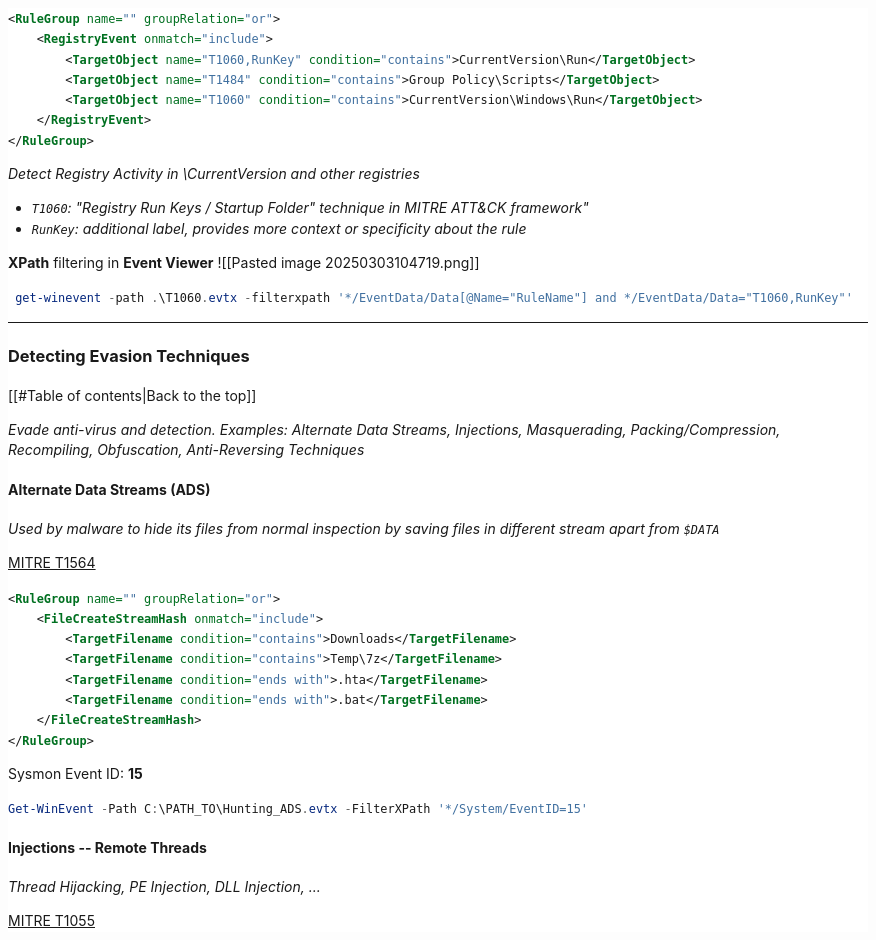 ```xml
<RuleGroup name="" groupRelation="or">
	<RegistryEvent onmatch="include">
		<TargetObject name="T1060,RunKey" condition="contains">CurrentVersion\Run</TargetObject>
		<TargetObject name="T1484" condition="contains">Group Policy\Scripts</TargetObject>
		<TargetObject name="T1060" condition="contains">CurrentVersion\Windows\Run</TargetObject>
	</RegistryEvent>
</RuleGroup>
```
*Detect Registry Activity in \CurrentVersion and other registries*
- *`T1060`: "Registry Run Keys / Startup Folder" technique in MITRE ATT&CK framework"*
- *`RunKey`: additional label, provides more context or specificity about the rule*

**XPath** filtering in **Event Viewer**
![[Pasted image 20250303104719.png]]

```powershell
 get-winevent -path .\T1060.evtx -filterxpath '*/EventData/Data[@Name="RuleName"] and */EventData/Data="T1060,RunKey"'
```

___
### Detecting Evasion Techniques
[[#Table of contents|Back to the top]]

*Evade anti-virus and detection. Examples: Alternate Data Streams, Injections, Masquerading, Packing/Compression, Recompiling, Obfuscation, Anti-Reversing Techniques*

#### Alternate Data Streams (ADS)
*Used by malware to hide its files from normal inspection by saving files in different stream apart from `$DATA`*

[MITRE T1564](https://attack.mitre.org/techniques/T1564/004/)

```xml
<RuleGroup name="" groupRelation="or">
	<FileCreateStreamHash onmatch="include">
		<TargetFilename condition="contains">Downloads</TargetFilename>
		<TargetFilename condition="contains">Temp\7z</TargetFilename>
		<TargetFilename condition="ends with">.hta</TargetFilename>
		<TargetFilename condition="ends with">.bat</TargetFilename>
	</FileCreateStreamHash>
</RuleGroup>
```

Sysmon Event ID: **15**
```powershell
Get-WinEvent -Path C:\PATH_TO\Hunting_ADS.evtx -FilterXPath '*/System/EventID=15'
```

#### Injections -- Remote Threads
*Thread Hijacking, PE Injection, DLL Injection, ...*

[MITRE T1055](https://attack.mitre.org/techniques/T1055/)
